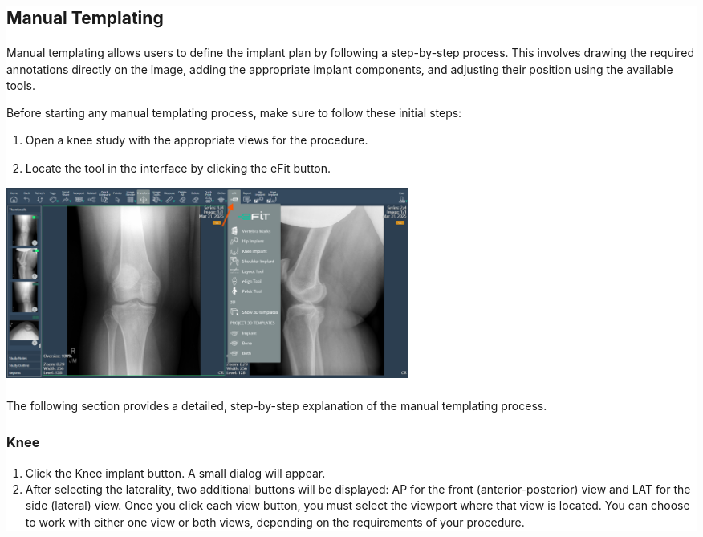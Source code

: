 ## Manual Templating

Manual templating allows users to define the implant plan by following a step-by-step process. This involves drawing the required annotations directly on the image, adding the appropriate implant components, and adjusting their position using the available tools.

Before starting any manual templating process, make sure to follow these initial steps:

1. Open a knee study with the appropriate views for the procedure.

2.  Locate the tool in the interface by clicking the eFit button.

<img width=500 src="efitmenu.png">
<br><br>
The following section provides a detailed, step-by-step explanation of the manual templating process.

### Knee
1. Click the Knee implant button. A small dialog will appear. 
2. After selecting the laterality, two additional buttons will be displayed: AP for the front (anterior-posterior) view and LAT for the side (lateral) view. Once you click each view button, you must select the viewport where that view is located. You can choose to work with either one view or both views, depending on the requirements of your procedure. 
